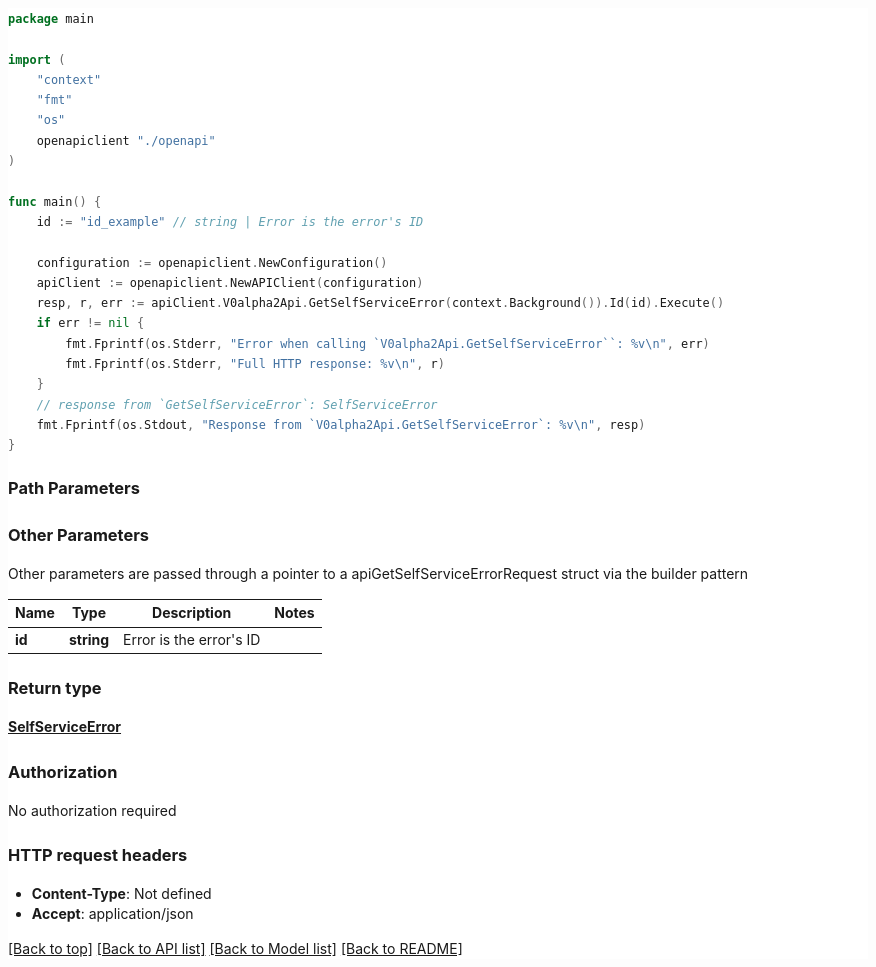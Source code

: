 ```go
package main

import (
    "context"
    "fmt"
    "os"
    openapiclient "./openapi"
)

func main() {
    id := "id_example" // string | Error is the error's ID

    configuration := openapiclient.NewConfiguration()
    apiClient := openapiclient.NewAPIClient(configuration)
    resp, r, err := apiClient.V0alpha2Api.GetSelfServiceError(context.Background()).Id(id).Execute()
    if err != nil {
        fmt.Fprintf(os.Stderr, "Error when calling `V0alpha2Api.GetSelfServiceError``: %v\n", err)
        fmt.Fprintf(os.Stderr, "Full HTTP response: %v\n", r)
    }
    // response from `GetSelfServiceError`: SelfServiceError
    fmt.Fprintf(os.Stdout, "Response from `V0alpha2Api.GetSelfServiceError`: %v\n", resp)
}
```

### Path Parameters



### Other Parameters

Other parameters are passed through a pointer to a apiGetSelfServiceErrorRequest struct via the builder pattern


Name | Type | Description  | Notes
------------- | ------------- | ------------- | -------------
 **id** | **string** | Error is the error&#39;s ID | 

### Return type

[**SelfServiceError**](SelfServiceError.md)

### Authorization

No authorization required

### HTTP request headers

- **Content-Type**: Not defined
- **Accept**: application/json

[[Back to top]](#) [[Back to API list]](../README.md#documentation-for-api-endpoints)
[[Back to Model list]](../README.md#documentation-for-models)
[[Back to README]](../README.md)
